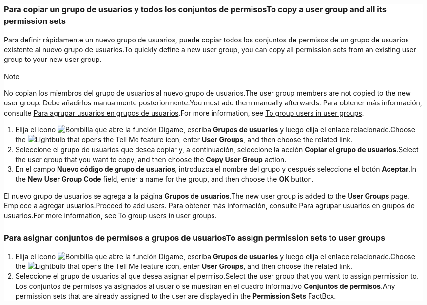 ### <a name="to-copy-a-user-group-and-all-its-permission-sets"></a><span data-ttu-id="7e000-264">Para copiar un grupo de usuarios y todos los conjuntos de permisos</span><span class="sxs-lookup"><span data-stu-id="7e000-264">To copy a user group and all its permission sets</span></span>

<span data-ttu-id="7e000-265">Para definir rápidamente un nuevo grupo de usuarios, puede copiar todos los conjuntos de permisos de un grupo de usuarios existente al nuevo grupo de usuarios.</span><span class="sxs-lookup"><span data-stu-id="7e000-265">To quickly define a new user group, you can copy all permission sets from an existing user group to your new user group.</span></span>

> [!NOTE]
> <span data-ttu-id="7e000-266">No copian los miembros del grupo de usuarios al nuevo grupo de usuarios.</span><span class="sxs-lookup"><span data-stu-id="7e000-266">The user group members are not copied to the new user group.</span></span> <span data-ttu-id="7e000-267">Debe añadirlos manualmente posteriormente.</span><span class="sxs-lookup"><span data-stu-id="7e000-267">You must add them manually afterwards.</span></span> <span data-ttu-id="7e000-268">Para obtener más información, consulte [Para agrupar usuarios en grupos de usuarios](ui-define-granular-permissions.md#to-group-users-in-user-groups).</span><span class="sxs-lookup"><span data-stu-id="7e000-268">For more information, see [To group users in user groups](ui-define-granular-permissions.md#to-group-users-in-user-groups).</span></span>

1. <span data-ttu-id="7e000-269">Elija el icono ![Bombilla que abre la función Dígame](media/ui-search/search_small.png "Dígame qué desea hacer"), escriba **Grupos de usuarios** y luego elija el enlace relacionado.</span><span class="sxs-lookup"><span data-stu-id="7e000-269">Choose the ![Lightbulb that opens the Tell Me feature](media/ui-search/search_small.png "Tell me what you want to do") icon, enter **User Groups**, and then choose the related link.</span></span>
2. <span data-ttu-id="7e000-270">Seleccione el grupo de usuarios que desea copiar y, a continuación, seleccione la acción **Copiar el grupo de usuarios**.</span><span class="sxs-lookup"><span data-stu-id="7e000-270">Select the user group that you want to copy, and then choose the **Copy User Group** action.</span></span>
3. <span data-ttu-id="7e000-271">En el campo **Nuevo código de grupo de usuarios**, introduzca el nombre del grupo y después seleccione el botón **Aceptar**.</span><span class="sxs-lookup"><span data-stu-id="7e000-271">In the **New User Group Code** field, enter a name for the group, and then choose the **OK** button.</span></span>

<span data-ttu-id="7e000-272">El nuevo grupo de usuarios se agrega a la página **Grupos de usuarios**.</span><span class="sxs-lookup"><span data-stu-id="7e000-272">The new user group is added to the **User Groups** page.</span></span> <span data-ttu-id="7e000-273">Empiece a agregar usuarios.</span><span class="sxs-lookup"><span data-stu-id="7e000-273">Proceed to add users.</span></span> <span data-ttu-id="7e000-274">Para obtener más información, consulte [Para agrupar usuarios en grupos de usuarios](ui-define-granular-permissions.md#to-group-users-in-user-groups).</span><span class="sxs-lookup"><span data-stu-id="7e000-274">For more information, see [To group users in user groups](ui-define-granular-permissions.md#to-group-users-in-user-groups).</span></span>  

### <a name="to-assign-permission-sets-to-user-groups"></a><span data-ttu-id="7e000-275">Para asignar conjuntos de permisos a grupos de usuarios</span><span class="sxs-lookup"><span data-stu-id="7e000-275">To assign permission sets to user groups</span></span>

1. <span data-ttu-id="7e000-276">Elija el icono ![Bombilla que abre la función Dígame](media/ui-search/search_small.png "Dígame qué desea hacer"), escriba **Grupos de usuarios** y luego elija el enlace relacionado.</span><span class="sxs-lookup"><span data-stu-id="7e000-276">Choose the ![Lightbulb that opens the Tell Me feature](media/ui-search/search_small.png "Tell me what you want to do") icon, enter **User Groups**, and then choose the related link.</span></span>
2. <span data-ttu-id="7e000-277">Seleccione el grupo de usuarios al que desea asignar el permiso.</span><span class="sxs-lookup"><span data-stu-id="7e000-277">Select the user group that you want to assign permission to.</span></span>
<span data-ttu-id="7e000-278">Los conjuntos de permisos ya asignados al usuario se muestran en el cuadro informativo **Conjuntos de permisos**.</span><span class="sxs-lookup"><span data-stu-id="7e000-278">Any permission sets that are already assigned to the user are displayed in the **Permission Sets** FactBox.</span></span>